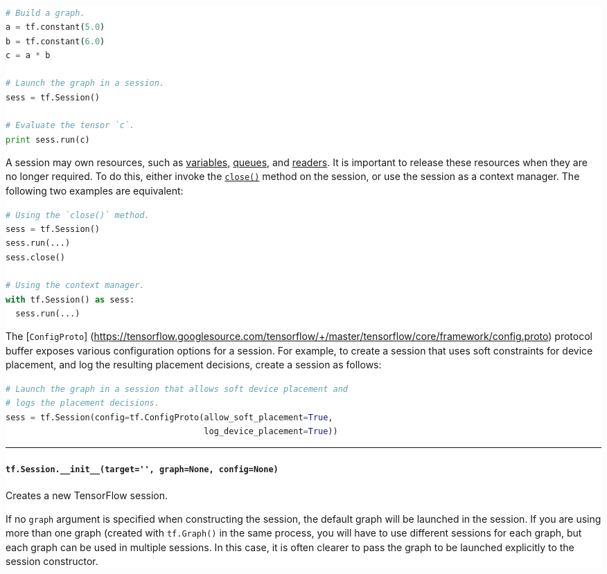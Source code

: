 ```python
# Build a graph.
a = tf.constant(5.0)
b = tf.constant(6.0)
c = a * b

# Launch the graph in a session.
sess = tf.Session()

# Evaluate the tensor `c`.
print sess.run(c)
```

A session may own resources, such as
[variables](../../api_docs/python/state_ops.md#Variable), [queues](../../api_docs/python/io_ops.md#QueueBase),
and [readers](../../api_docs/python/io_ops.md#ReaderBase). It is important to release
these resources when they are no longer required. To do this, either
invoke the [`close()`](#Session.close) method on the session, or use
the session as a context manager. The following two examples are
equivalent:

```python
# Using the `close()` method.
sess = tf.Session()
sess.run(...)
sess.close()

# Using the context manager.
with tf.Session() as sess:
  sess.run(...)
```

The [`ConfigProto`]
(https://tensorflow.googlesource.com/tensorflow/+/master/tensorflow/core/framework/config.proto)
protocol buffer exposes various configuration options for a
session. For example, to create a session that uses soft constraints
for device placement, and log the resulting placement decisions,
create a session as follows:

```python
# Launch the graph in a session that allows soft device placement and
# logs the placement decisions.
sess = tf.Session(config=tf.ConfigProto(allow_soft_placement=True,
                                        log_device_placement=True))
```

- - -

#### `tf.Session.__init__(target='', graph=None, config=None)` <a class="md-anchor" id="Session.__init__"></a>

Creates a new TensorFlow session.

If no `graph` argument is specified when constructing the session,
the default graph will be launched in the session. If you are
using more than one graph (created with `tf.Graph()` in the same
process, you will have to use different sessions for each graph,
but each graph can be used in multiple sessions. In this case, it
is often clearer to pass the graph to be launched explicitly to
the session constructor.

